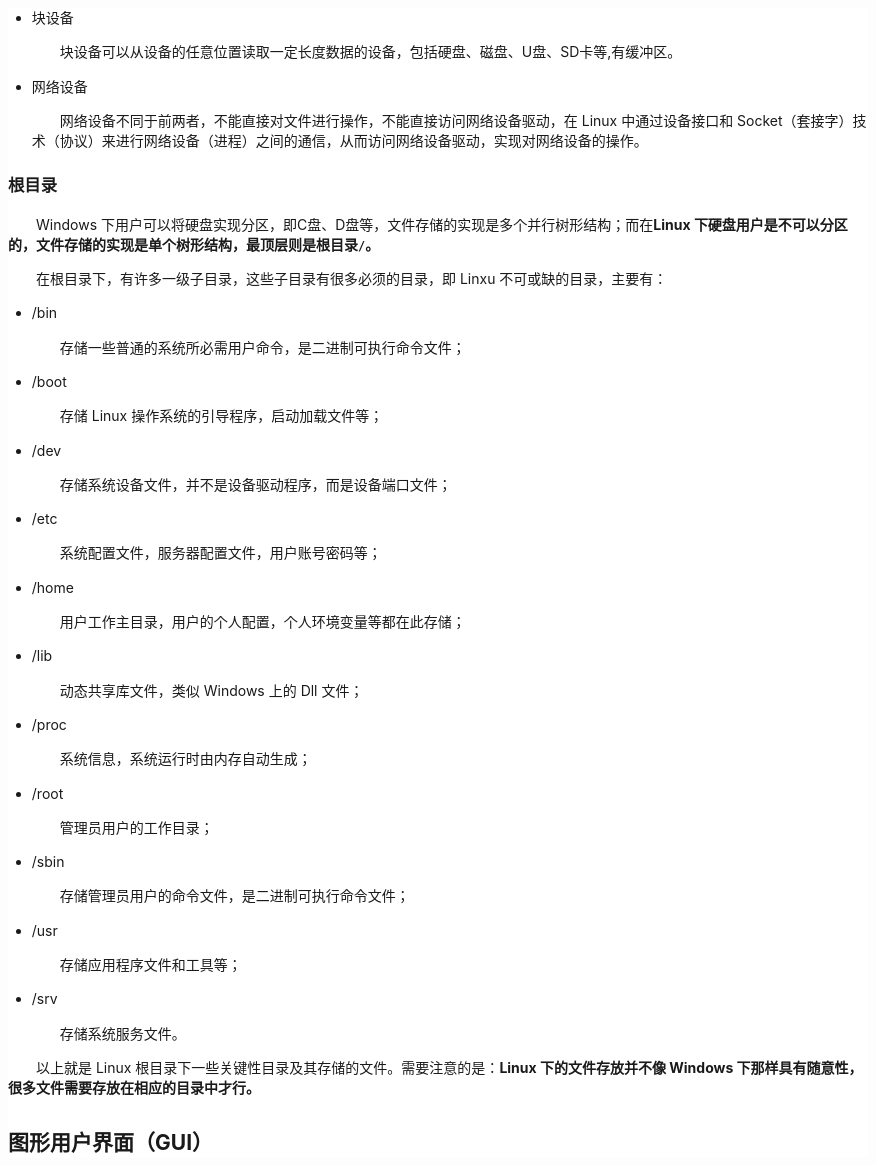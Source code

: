 - 块设备

    　　块设备可以从设备的任意位置读取一定长度数据的设备，包括硬盘、磁盘、U盘、SD卡等,有缓冲区。

- 网络设备

    　　网络设备不同于前两者，不能直接对文件进行操作，不能直接访问网络设备驱动，在 Linux 中通过设备接口和 Socket（套接字）技术（协议）来进行网络设备（进程）之间的通信，从而访问网络设备驱动，实现对网络设备的操作。

### 根目录

　　Windows 下用户可以将硬盘实现分区，即C盘、D盘等，文件存储的实现是多个并行树形结构；而在**Linux 下硬盘用户是不可以分区的，文件存储的实现是单个树形结构，最顶层则是根目录`/`。**

　　在根目录下，有许多一级子目录，这些子目录有很多必须的目录，即 Linxu 不可或缺的目录，主要有：

- /bin

    　　存储一些普通的系统所必需用户命令，是二进制可执行命令文件；

- /boot

    　　存储 Linux 操作系统的引导程序，启动加载文件等；

- /dev

    　　存储系统设备文件，并不是设备驱动程序，而是设备端口文件；

- /etc

    　　系统配置文件，服务器配置文件，用户账号密码等；

- /home

    　　用户工作主目录，用户的个人配置，个人环境变量等都在此存储；

- /lib

    　　动态共享库文件，类似 Windows 上的 Dll 文件；

- /proc

    　　系统信息，系统运行时由内存自动生成；

- /root

    　　管理员用户的工作目录；

- /sbin

    　　存储管理员用户的命令文件，是二进制可执行命令文件；

- /usr

    　　存储应用程序文件和工具等；

- /srv

    　　存储系统服务文件。

　　以上就是 Linux 根目录下一些关键性目录及其存储的文件。需要注意的是：**Linux 下的文件存放并不像 Windows 下那样具有随意性，很多文件需要存放在相应的目录中才行。**

## 图形用户界面（GUI）
